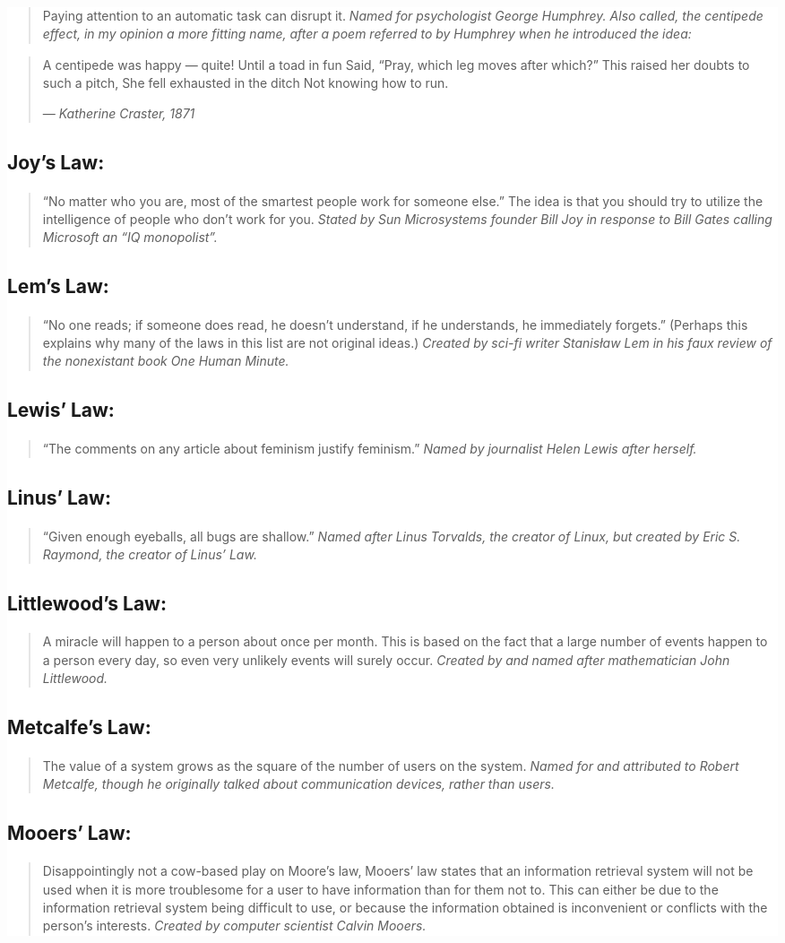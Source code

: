 > Paying attention to an automatic task can disrupt it. _Named for psychologist George Humphrey. Also called, the centipede effect, in my opinion a more fitting name, after a poem referred to by Humphrey when he introduced the idea:_

> A centipede was happy — quite!
> Until a toad in fun
> Said, “Pray, which leg moves after which?”
> This raised her doubts to such a pitch,
> She fell exhausted in the ditch
> Not knowing how to run.
>
> — _Katherine Craster, 1871_

## Joy’s Law:

> “No matter who you are, most of the smartest people work for someone else.” The idea is that you should try to utilize the intelligence of people who don’t work for you. _Stated by Sun Microsystems founder Bill Joy in response to Bill Gates calling Microsoft an “IQ monopolist”._

## Lem’s Law:

> “No one reads; if someone does read, he doesn’t understand, if he understands, he immediately forgets.” (Perhaps this explains why many of the laws in this list are not original ideas.) _Created by sci-fi writer Stanisław Lem in his faux review of the nonexistant book One Human Minute._

## Lewis’ Law:

> “The comments on any article about feminism justify feminism.” _Named by journalist Helen Lewis after herself._

## Linus’ Law:

> “Given enough eyeballs, all bugs are shallow.” _Named after Linus Torvalds, the creator of Linux, but created by Eric S. Raymond, the creator of Linus’ Law._

## Littlewood’s Law:

> A miracle will happen to a person about once per month. This is based on the fact that a large number of events happen to a person every day, so even very unlikely events will surely occur. _Created by and named after mathematician John Littlewood._

## Metcalfe’s Law:

> The value of a system grows as the square of the number of users on the system. _Named for and attributed to Robert Metcalfe, though he originally talked about communication devices, rather than users._

## Mooers’ Law:

> Disappointingly not a cow-based play on Moore’s law, Mooers’ law states that an information retrieval system will not be used when it is more troublesome for a user to have information than for them not to. This can either be due to the information retrieval system being difficult to use, or because the information obtained is inconvenient or conflicts with the person’s interests. _Created by computer scientist Calvin Mooers._
